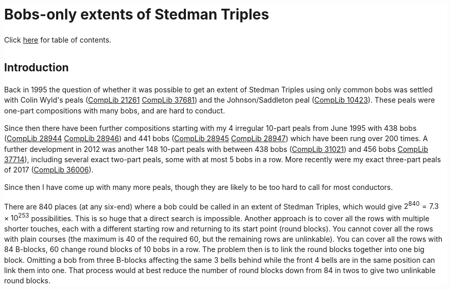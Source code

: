 <script>
  MathJax = {
  tex: {
    inlineMath: [['$', '$'], ['\\(', '\\)']]
  },
  svg: {
    fontCache: 'global'
  }
};
</script>
<script type="text/javascript" id="MathJax-script" async
  src="https://cdn.jsdelivr.net/npm/mathjax@3/es5/tex-svg.js">
</script>
<style>
  code {
    white-space : pre-wrap !important;
    word-break: break-all !important;
</style>

# Bobs-only extents of Stedman Triples

Click [here](#table-of-contents) for table of contents.

## Introduction

Back in 1995 the question of whether it was possible to get an extent of Stedman Triples using only common bobs was settled with Colin Wyld's peals ([CompLib 21261](https://complib.org/composition/21261) [CompLib 37681](https://complib.org/composition/37681)) and the Johnson/Saddleton peal ([CompLib 10423](https://complib.org/composition/10423)). These peals were one-part compositions with many bobs, and are hard to conduct.

Since then there have been further compositions starting with my 4 irregular 10-part peals from June 1995 with 438 bobs ([CompLib 28944](https://complib.org/composition/28944) [CompLib 28946](https://complib.org/composition/28946)) and 441 bobs ([CompLib 28945](https://complib.org/composition/28945) [CompLib 28947](https://complib.org/composition/28947)) which have been rung over 200 times. A further development in 2012 was another 148 10-part peals with between 438 bobs ([CompLib 31021](https://complib.org/composition/31021)) and 456 bobs [CompLib 37714](https://complib.org/composition/37714)), including several exact two-part peals, some with at most 5 bobs in a row. More recently were my exact three-part peals of 2017 ([CompLib 36006](https://complib.org/composition/36006)).

Since then I have come up with many more peals, though they are likely to be too hard to call for most conductors.

There are 840 places (at any six-end) where a bob could be called in an extent of Stedman Triples, which would give $2^{840} = 7.3×10^{253}$ possibilities. This is so huge that a direct search is impossible. Another approach is to cover all the rows with multiple shorter touches, each with a different starting row and returning to its start point (round blocks). You cannot cover all the rows with plain courses (the maximum is 40 of the required 60, but the remaining rows are unlinkable). You can cover all the rows with 84 B-blocks, 60 change round blocks of 10 bobs in a row. The problem then is to link the round blocks together into one big block. Omitting a bob from three B-blocks affecting the same 3 bells behind while the front 4 bells are in the same position can link them into one. That process would at best reduce the number of round blocks down from 84 in twos to give two unlinkable round blocks. 
